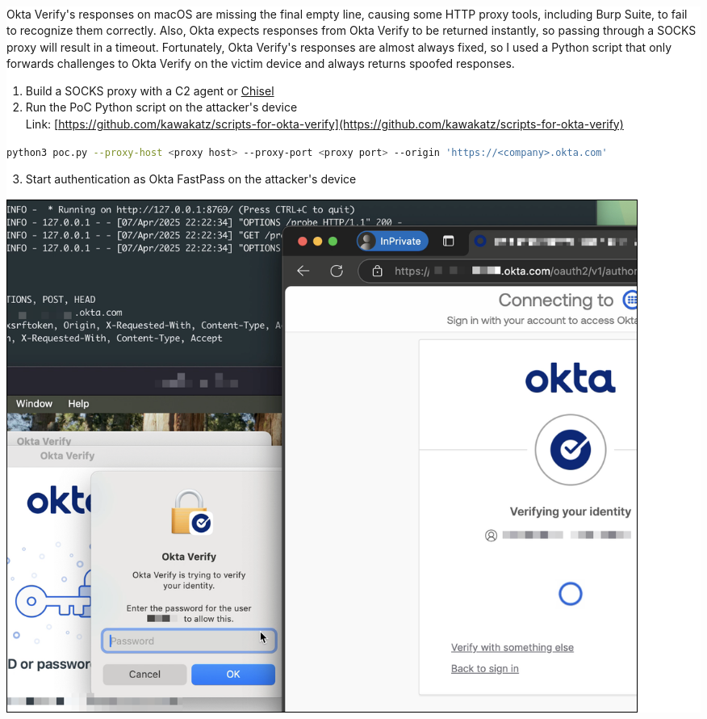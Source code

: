 Okta Verify's responses on macOS are missing the final empty line, causing some HTTP proxy tools, including Burp Suite, to fail to recognize them correctly. Also, Okta expects responses from Okta Verify to be returned instantly, so passing through a SOCKS proxy will result in a timeout. Fortunately, Okta Verify's responses are almost always fixed, so I used a Python script that only forwards challenges to Okta Verify on the victim device and always returns spoofed responses.   
1. Build a SOCKS proxy with a C2 agent or [Chisel](https://github.com/jpillora/chisel)
2. Run the PoC Python script on the attacker's device  
Link: [https://github.com/kawakatz/scripts-for-okta-verify](https://github.com/kawakatz/scripts-for-okta-verify)
```sh
python3 poc.py --proxy-host <proxy host> --proxy-port <proxy port> --origin 'https://<company>.okta.com'
```
3. Start authentication as Okta FastPass on the attacker's device

<img src="/assets/img/20250412/17.png" width="780" style="border: 1px solid black; display: block; margin: 0;" alt=""/>
